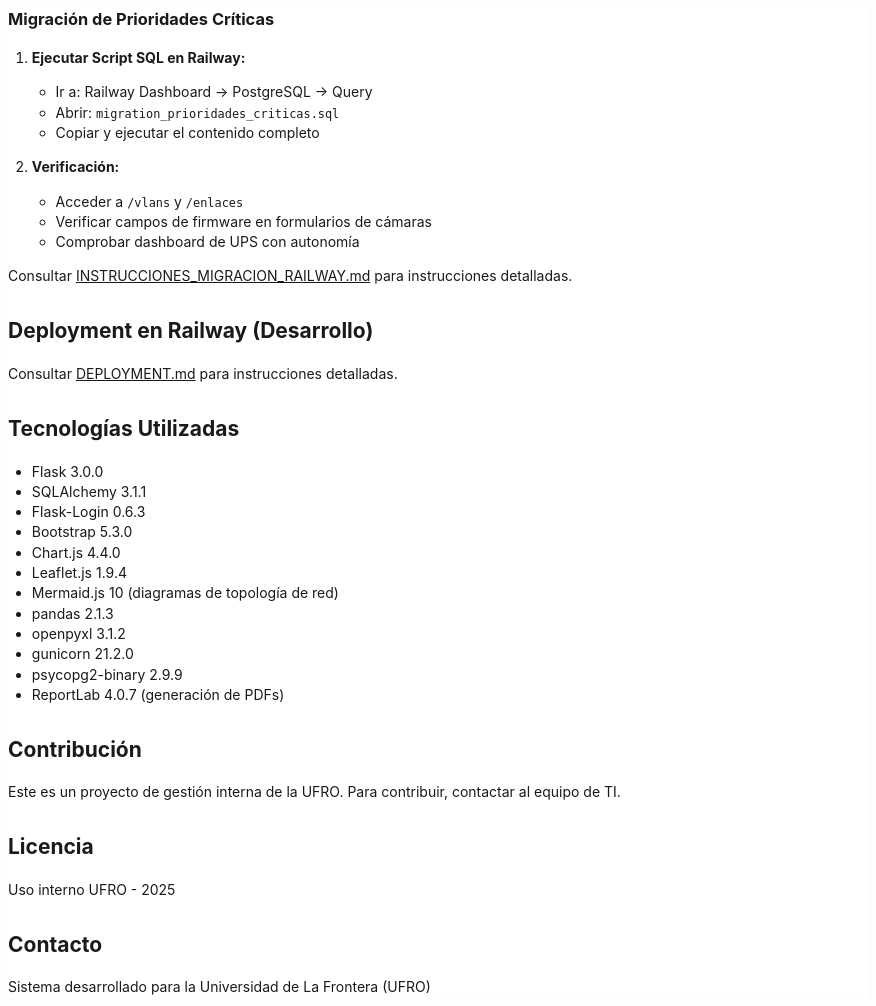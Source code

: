 ### Migración de Prioridades Críticas

1. **Ejecutar Script SQL en Railway:**
   - Ir a: Railway Dashboard → PostgreSQL → Query
   - Abrir: `migration_prioridades_criticas.sql`
   - Copiar y ejecutar el contenido completo

2. **Verificación:**
   - Acceder a `/vlans` y `/enlaces`
   - Verificar campos de firmware en formularios de cámaras
   - Comprobar dashboard de UPS con autonomía

Consultar [INSTRUCCIONES_MIGRACION_RAILWAY.md](INSTRUCCIONES_MIGRACION_RAILWAY.md) para instrucciones detalladas.

## Deployment en Railway (Desarrollo)

Consultar [DEPLOYMENT.md](DEPLOYMENT.md) para instrucciones detalladas.

## Tecnologías Utilizadas

- Flask 3.0.0
- SQLAlchemy 3.1.1
- Flask-Login 0.6.3
- Bootstrap 5.3.0
- Chart.js 4.4.0
- Leaflet.js 1.9.4
- Mermaid.js 10 (diagramas de topología de red)
- pandas 2.1.3
- openpyxl 3.1.2
- gunicorn 21.2.0
- psycopg2-binary 2.9.9
- ReportLab 4.0.7 (generación de PDFs)

## Contribución

Este es un proyecto de gestión interna de la UFRO. Para contribuir, contactar al equipo de TI.

## Licencia

Uso interno UFRO - 2025

## Contacto

Sistema desarrollado para la Universidad de La Frontera (UFRO)
